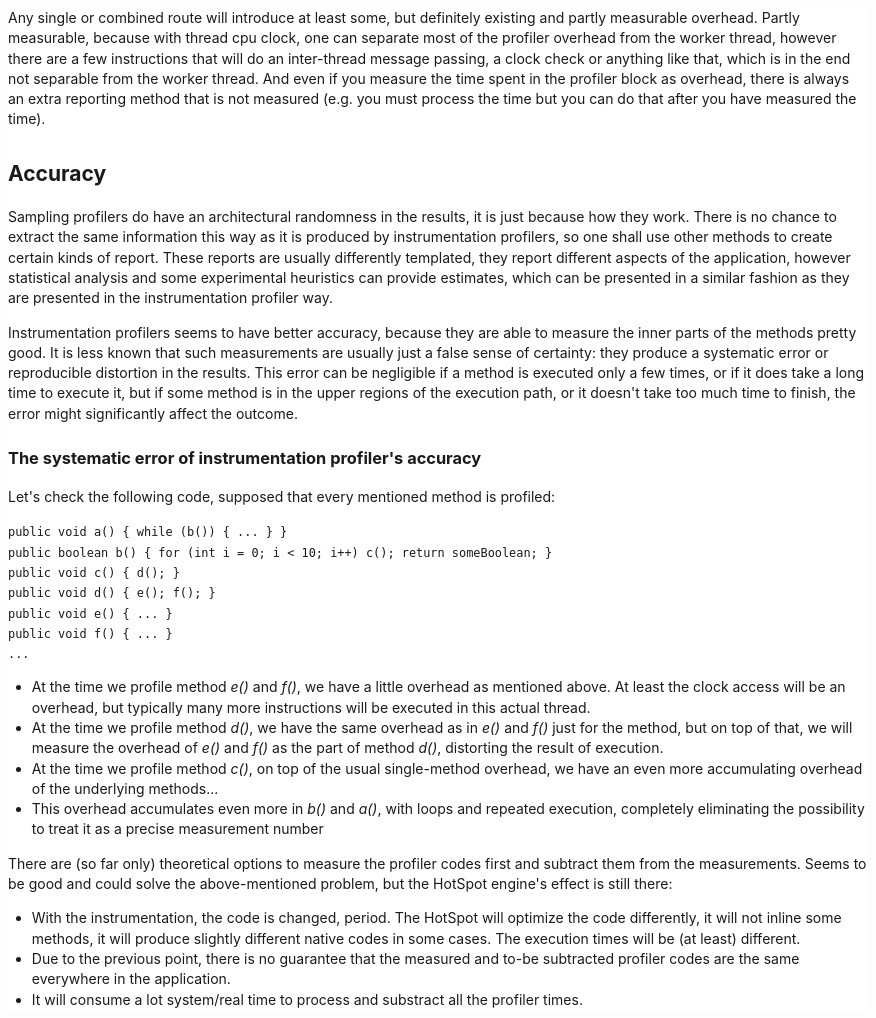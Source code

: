 Any single or combined route will introduce at least some, but definitely existing and partly measurable overhead. Partly measurable, because with thread cpu clock, one can separate most of the profiler overhead from the worker thread, however there are a few instructions that will do an inter-thread message passing, a clock check or anything like that, which is in the end not separable from the worker thread. And even if you measure the time spent in the profiler block as overhead, there is always an extra reporting method that is not measured (e.g. you must process the time but you can do that after you have measured the time).

## Accuracy ##

Sampling profilers do have an architectural randomness in the results, it is just because how they work. There is no chance to extract the same information this way as it is produced by instrumentation profilers, so one shall use other methods to create certain kinds of report. These reports are usually differently templated, they report different aspects of the application, however statistical analysis and some experimental heuristics can provide estimates, which can be presented in a similar fashion as they are presented in the instrumentation profiler way.

Instrumentation profilers seems to have better accuracy, because they are able to measure the inner parts of the methods pretty good. It is less known that such measurements are usually just a false sense of certainty: they produce a systematic error or reproducible distortion in the results. This error can be negligible if a method is executed only a few times, or if it does take a long time to execute it, but if some method is in the upper regions of the execution path, or it doesn't take too much time to finish, the error might significantly affect the outcome.

### The systematic error of instrumentation profiler's accuracy ###
Let's check the following code, supposed that every mentioned method is profiled:
```
public void a() { while (b()) { ... } }
public boolean b() { for (int i = 0; i < 10; i++) c(); return someBoolean; }
public void c() { d(); }
public void d() { e(); f(); }
public void e() { ... }
public void f() { ... }
...
```

  * At the time we profile method _e()_ and _f()_, we have a little overhead as mentioned above. At least the clock access will be an overhead, but typically many more instructions will be executed in this actual thread.
  * At the time we profile method _d()_, we have the same overhead as in _e()_ and _f()_ just for the method, but on top of that, we will measure the overhead of _e()_ and _f()_ as the part of method _d()_, distorting the result of execution.
  * At the time we profile method _c()_, on top of the usual single-method overhead, we have an even more accumulating overhead of the underlying methods...
  * This overhead accumulates even more in _b()_ and _a()_, with loops and repeated execution, completely eliminating the possibility to treat it as a precise measurement number

There are (so far only) theoretical options to measure the profiler codes first and subtract them from the measurements. Seems to be good and could solve the above-mentioned problem, but the HotSpot engine's effect is still there:
  * With the instrumentation, the code is changed, period. The HotSpot will optimize the code differently, it will not inline some methods, it will produce slightly different native codes in some cases. The execution times will be (at least) different.
  * Due to the previous point, there is no guarantee that the measured and to-be subtracted profiler codes are the same everywhere in the application.
  * It will consume a lot system/real time to process and substract all the profiler times.
